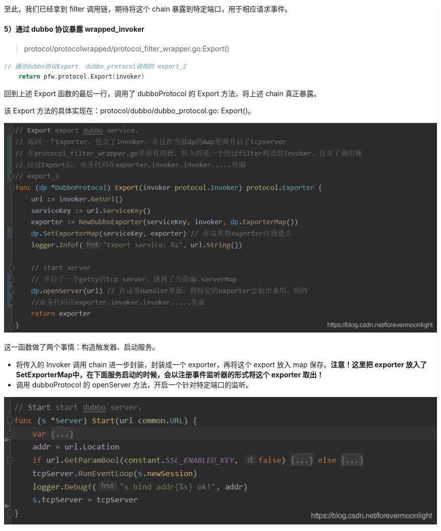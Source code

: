 至此，我们已经拿到 filter 调用链，期待将这个 chain 暴露到特定端口，用于相应请求事件。

#### 5）通过 dubbo 协议暴露 wrapped_invoker

> protocol/protocolwrapped/protocol_filter_wrapper.go:Export()

```go
// 通过dubbo协议Export  dubbo_protocol调用的 export_2
    return pfw.protocol.Export(invoker)
```

回到上述 Export 函数的最后一行，调用了 dubboProtocol 的 Export 方法，将上述 chain 真正暴露。

该 Export 方法的具体实现在：protocol/dubbo/dubbo_protocol.go: Export()。

![](../../img/blog/dubbo-go-code-notes-1.resources/p19.png)

这一函数做了两个事情：构造触发器、启动服务。

- 将传入的 Invoker 调用 chain 进一步封装，封装成一个 exporter，再将这个 export 放入 map 保存。**注意！这里把 exporter 放入了 SetExporterMap中，在下面服务启动的时候，会以注册事件监听器的形式将这个 exporter 取出！**
- 调用 dubboProtocol 的 openServer 方法，开启一个针对特定端口的监听。

![](../../img/blog/dubbo-go-code-notes-1.resources/p20.png)
